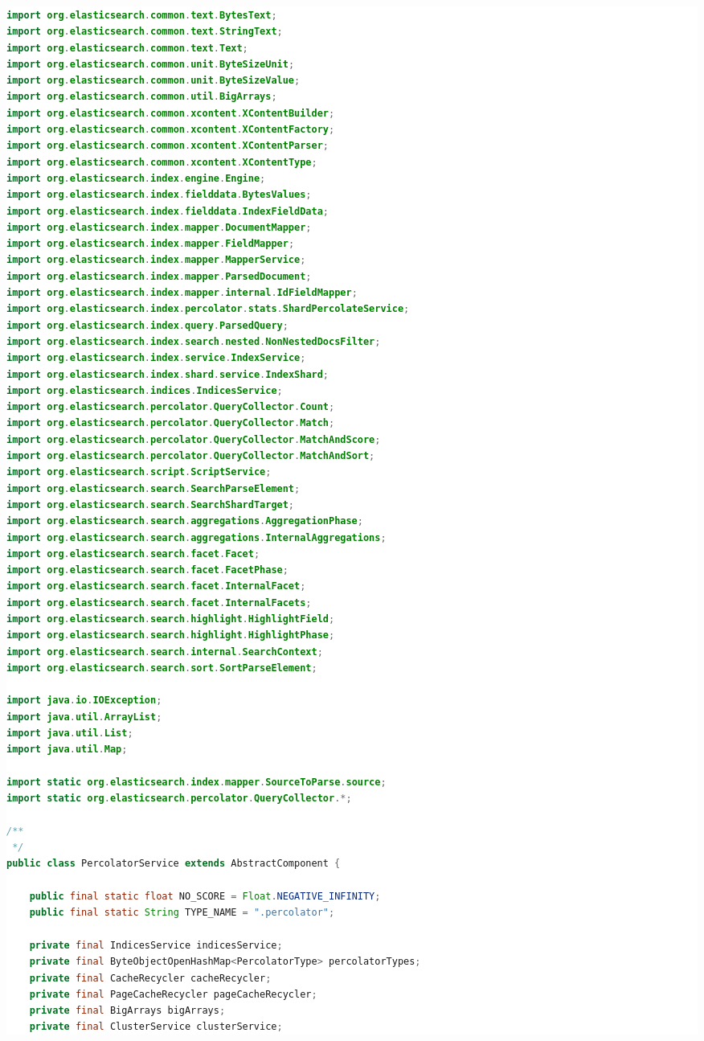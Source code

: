 ```java
import org.elasticsearch.common.text.BytesText;
import org.elasticsearch.common.text.StringText;
import org.elasticsearch.common.text.Text;
import org.elasticsearch.common.unit.ByteSizeUnit;
import org.elasticsearch.common.unit.ByteSizeValue;
import org.elasticsearch.common.util.BigArrays;
import org.elasticsearch.common.xcontent.XContentBuilder;
import org.elasticsearch.common.xcontent.XContentFactory;
import org.elasticsearch.common.xcontent.XContentParser;
import org.elasticsearch.common.xcontent.XContentType;
import org.elasticsearch.index.engine.Engine;
import org.elasticsearch.index.fielddata.BytesValues;
import org.elasticsearch.index.fielddata.IndexFieldData;
import org.elasticsearch.index.mapper.DocumentMapper;
import org.elasticsearch.index.mapper.FieldMapper;
import org.elasticsearch.index.mapper.MapperService;
import org.elasticsearch.index.mapper.ParsedDocument;
import org.elasticsearch.index.mapper.internal.IdFieldMapper;
import org.elasticsearch.index.percolator.stats.ShardPercolateService;
import org.elasticsearch.index.query.ParsedQuery;
import org.elasticsearch.index.search.nested.NonNestedDocsFilter;
import org.elasticsearch.index.service.IndexService;
import org.elasticsearch.index.shard.service.IndexShard;
import org.elasticsearch.indices.IndicesService;
import org.elasticsearch.percolator.QueryCollector.Count;
import org.elasticsearch.percolator.QueryCollector.Match;
import org.elasticsearch.percolator.QueryCollector.MatchAndScore;
import org.elasticsearch.percolator.QueryCollector.MatchAndSort;
import org.elasticsearch.script.ScriptService;
import org.elasticsearch.search.SearchParseElement;
import org.elasticsearch.search.SearchShardTarget;
import org.elasticsearch.search.aggregations.AggregationPhase;
import org.elasticsearch.search.aggregations.InternalAggregations;
import org.elasticsearch.search.facet.Facet;
import org.elasticsearch.search.facet.FacetPhase;
import org.elasticsearch.search.facet.InternalFacet;
import org.elasticsearch.search.facet.InternalFacets;
import org.elasticsearch.search.highlight.HighlightField;
import org.elasticsearch.search.highlight.HighlightPhase;
import org.elasticsearch.search.internal.SearchContext;
import org.elasticsearch.search.sort.SortParseElement;

import java.io.IOException;
import java.util.ArrayList;
import java.util.List;
import java.util.Map;

import static org.elasticsearch.index.mapper.SourceToParse.source;
import static org.elasticsearch.percolator.QueryCollector.*;

/**
 */
public class PercolatorService extends AbstractComponent {

    public final static float NO_SCORE = Float.NEGATIVE_INFINITY;
    public final static String TYPE_NAME = ".percolator";

    private final IndicesService indicesService;
    private final ByteObjectOpenHashMap<PercolatorType> percolatorTypes;
    private final CacheRecycler cacheRecycler;
    private final PageCacheRecycler pageCacheRecycler;
    private final BigArrays bigArrays;
    private final ClusterService clusterService;
```